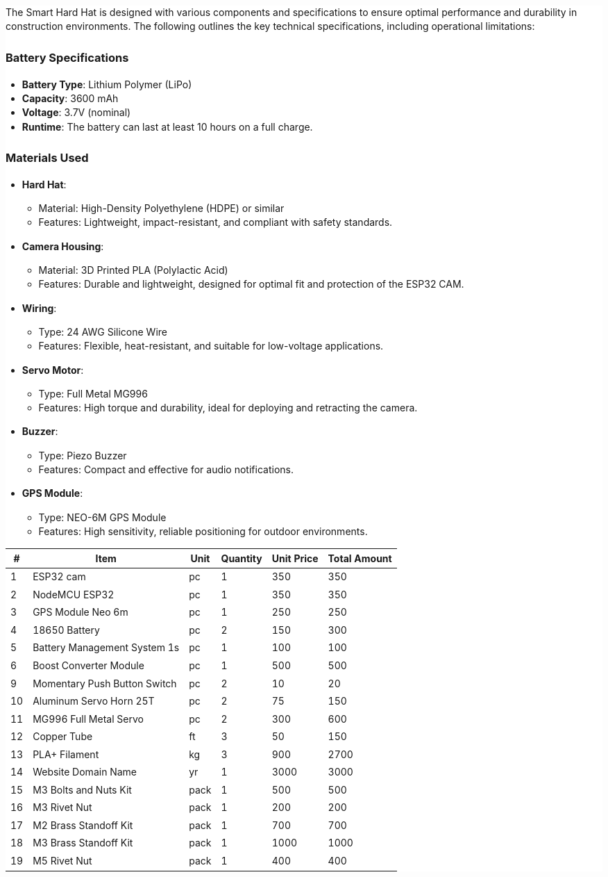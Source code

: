 The Smart Hard Hat is designed with various components and specifications to ensure optimal performance and durability in construction environments. The following outlines the key technical specifications, including operational limitations:

### Battery Specifications
- **Battery Type**: Lithium Polymer (LiPo)
- **Capacity**: 3600 mAh
- **Voltage**: 3.7V (nominal)
- **Runtime**: The battery can last at least 10 hours on a full charge.

### Materials Used
- **Hard Hat**: 
  - Material: High-Density Polyethylene (HDPE) or similar
  - Features: Lightweight, impact-resistant, and compliant with safety standards.

- **Camera Housing**: 
  - Material: 3D Printed PLA (Polylactic Acid)
  - Features: Durable and lightweight, designed for optimal fit and protection of the ESP32 CAM.

- **Wiring**: 
  - Type: 24 AWG Silicone Wire
  - Features: Flexible, heat-resistant, and suitable for low-voltage applications.

- **Servo Motor**: 
  - Type: Full Metal MG996
  - Features: High torque and durability, ideal for deploying and retracting the camera.

- **Buzzer**: 
  - Type: Piezo Buzzer
  - Features: Compact and effective for audio notifications.

- **GPS Module**: 
  - Type: NEO-6M GPS Module
  - Features: High sensitivity, reliable positioning for outdoor environments.

| #  | Item                                 | Unit | Quantity | Unit Price | Total Amount |
|----|--------------------------------------|------|----------|------------|--------------|
| 1  | ESP32 cam                            | pc   | 1        | 350        | 350          |
| 2  | NodeMCU ESP32                        | pc   | 1        | 350        | 350          |
| 3  | GPS Module Neo 6m                    | pc   | 1        | 250        | 250          |
| 4  | 18650 Battery                        | pc   | 2        | 150        | 300          |
| 5  | Battery Management System 1s         | pc   | 1        | 100        | 100          |
| 6  | Boost Converter Module               | pc   | 1        | 500        | 500          |
| 9  | Momentary Push Button Switch         | pc   | 2        | 10         | 20           |
| 10 | Aluminum Servo Horn 25T              | pc   | 2        | 75         | 150          |
| 11 | MG996 Full Metal Servo               | pc   | 2        | 300        | 600          |
| 12 | Copper Tube                          | ft   | 3        | 50         | 150          |
| 13 | PLA+ Filament                        | kg   | 3        | 900        | 2700         |
| 14 | Website Domain Name                  | yr   | 1        | 3000       | 3000         |
| 15 | M3 Bolts and Nuts Kit                | pack | 1        | 500        | 500          |
| 16 | M3 Rivet Nut                         | pack | 1        | 200        | 200          |
| 17 | M2 Brass Standoff Kit                | pack | 1        | 700        | 700          |
| 18 | M3 Brass Standoff Kit                | pack | 1        | 1000       | 1000         |
| 19 | M5 Rivet Nut                         | pack | 1        | 400        | 400          |